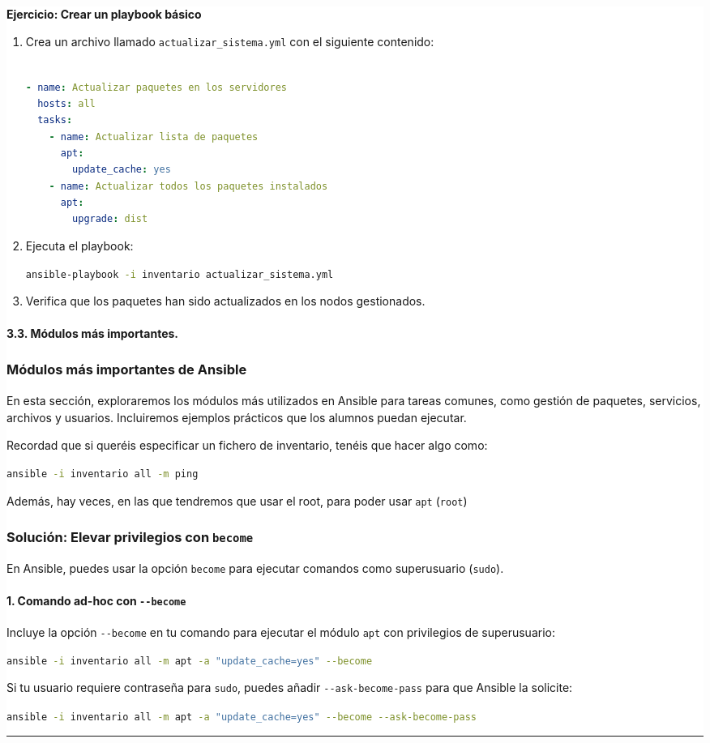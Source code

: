 **Ejercicio: Crear un playbook básico**

1. Crea un archivo llamado `actualizar_sistema.yml` con el siguiente contenido:

   ```yaml
   
   - name: Actualizar paquetes en los servidores
     hosts: all
     tasks:
       - name: Actualizar lista de paquetes
         apt:
           update_cache: yes
       - name: Actualizar todos los paquetes instalados
         apt:
           upgrade: dist
   ```

2. Ejecuta el playbook:

   ```bash
   ansible-playbook -i inventario actualizar_sistema.yml
   ```

3. Verifica que los paquetes han sido actualizados en los nodos gestionados.


#### 3.3. Módulos más importantes.
### **Módulos más importantes de Ansible**

En esta sección, exploraremos los módulos más utilizados en Ansible para tareas comunes, como gestión de paquetes, servicios, archivos y usuarios. Incluiremos ejemplos prácticos que los alumnos puedan ejecutar.

Recordad que si queréis especificar un fichero de inventario, tenéis que hacer algo como:

```bash 
ansible -i inventario all -m ping
```

Además, hay veces, en las que tendremos que usar el root, para poder usar  `apt` (`root`)

### Solución: Elevar privilegios con `become`

En Ansible, puedes usar la opción `become` para ejecutar comandos como superusuario (`sudo`).

#### 1. **Comando ad-hoc con `--become`**

Incluye la opción `--become` en tu comando para ejecutar el módulo `apt` con privilegios de superusuario:

```bash
ansible -i inventario all -m apt -a "update_cache=yes" --become
```

Si tu usuario requiere contraseña para `sudo`, puedes añadir `--ask-become-pass` para que Ansible la solicite:

```bash
ansible -i inventario all -m apt -a "update_cache=yes" --become --ask-become-pass
```

---